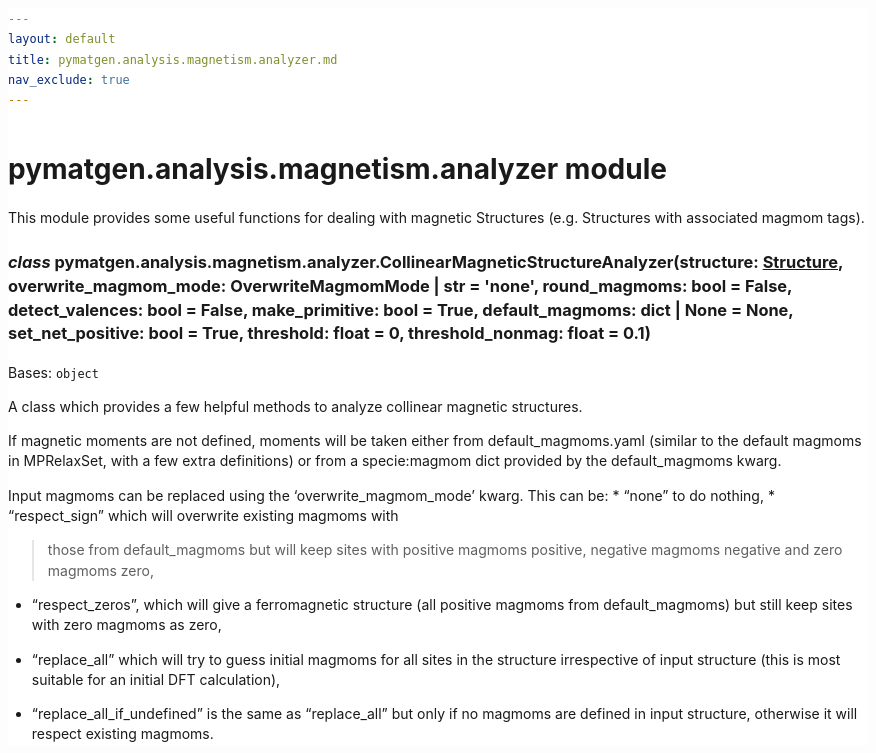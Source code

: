 ```yaml
---
layout: default
title: pymatgen.analysis.magnetism.analyzer.md
nav_exclude: true
---
```


# pymatgen.analysis.magnetism.analyzer module

This module provides some useful functions for dealing with magnetic Structures
(e.g. Structures with associated magmom tags).


### _class_ pymatgen.analysis.magnetism.analyzer.CollinearMagneticStructureAnalyzer(structure: [Structure](pymatgen.core.structure.md#pymatgen.core.structure.Structure), overwrite_magmom_mode: OverwriteMagmomMode | str = 'none', round_magmoms: bool = False, detect_valences: bool = False, make_primitive: bool = True, default_magmoms: dict | None = None, set_net_positive: bool = True, threshold: float = 0, threshold_nonmag: float = 0.1)
Bases: `object`

A class which provides a few helpful methods to analyze
collinear magnetic structures.

If magnetic moments are not defined, moments will be
taken either from default_magmoms.yaml (similar to the
default magmoms in MPRelaxSet, with a few extra definitions)
or from a specie:magmom dict provided by the default_magmoms
kwarg.

Input magmoms can be replaced using the ‘overwrite_magmom_mode’
kwarg. This can be:
\* “none” to do nothing,
\* “respect_sign” which will overwrite existing magmoms with

> those from default_magmoms but will keep sites with positive magmoms
> positive, negative magmoms negative and zero magmoms zero,


* “respect_zeros”, which will give a ferromagnetic structure
(all positive magmoms from default_magmoms) but still keep sites with
zero magmoms as zero,


* “replace_all” which will try to guess initial magmoms for
all sites in the structure irrespective of input structure
(this is most suitable for an initial DFT calculation),


* “replace_all_if_undefined” is the same as “replace_all” but only if
no magmoms are defined in input structure, otherwise it will respect
existing magmoms.
